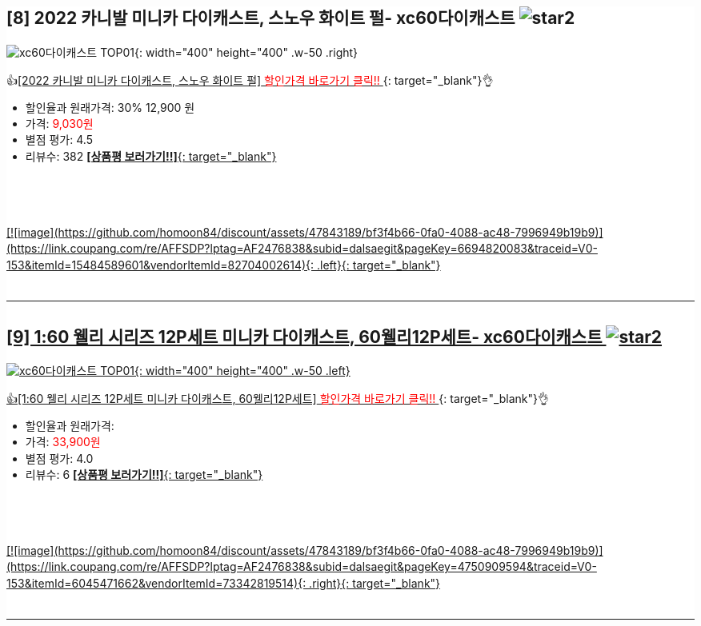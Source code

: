 
        
       
## [8] 2022 카니발 미니카 다이캐스트, 스노우 화이트 펄- xc60다이캐스트  <img width="81" alt="star2" src="https://user-images.githubusercontent.com/78655692/151471960-29c5febe-c509-4c6d-99f4-a2203eb193c5.png">

![xc60다이캐스트 TOP01](https://thumbnail10.coupangcdn.com/thumbnails/remote/230x230ex/image/rs_quotation_api/cy2jmqli/4c93aebe7917403dad54dbf36db6d74d.jpg){: width="400" height="400" .w-50 .right}


👍<a href="https://link.coupang.com/re/AFFSDP?lptag=AF2476838&subid=dalsaegit&pageKey=6694820083&traceid=V0-153&itemId=15484589601&vendorItemId=82704002614">[2022 카니발 미니카 다이캐스트, 스노우 화이트 펄]<font color=red> 할인가격 바로가기 클릭!! </font></a>{: target="_blank"}👌
<br>
- 할인율과 원래가격: 30%  12,900   원
- 가격: <span style='color:red'>9,030원</span>
- 별점 평가: 4.5
- 리뷰수: 382 <a href="https://link.coupang.com/re/AFFSDP?lptag=AF2476838&subid=dalsaegit&pageKey=6694820083&traceid=V0-153&itemId=15484589601&vendorItemId=82704002614"> <strong>[상품평 보러가기!!]</strong>{: target="_blank"}
<br>
<br>
<br>
[![image](https://github.com/homoon84/discount/assets/47843189/bf3f4b66-0fa0-4088-ac48-7996949b19b9)](https://link.coupang.com/re/AFFSDP?lptag=AF2476838&subid=dalsaegit&pageKey=6694820083&traceid=V0-153&itemId=15484589601&vendorItemId=82704002614){: .left}{: target="_blank"}
<br>
<br>

---

        
       
## [9] 1:60 웰리 시리즈 12P세트 미니카 다이캐스트, 60웰리12P세트- xc60다이캐스트  <img width="81" alt="star2" src="https://user-images.githubusercontent.com/78655692/151471960-29c5febe-c509-4c6d-99f4-a2203eb193c5.png">

![xc60다이캐스트 TOP01](https://thumbnail10.coupangcdn.com/thumbnails/remote/230x230ex/image/vendor_inventory/6ba6/1b4ced3813223c8cd1b4223cfe587f8cf28b2776f18ab427b7599d0ae213.jpg){: width="400" height="400" .w-50 .left}


👍<a href="https://link.coupang.com/re/AFFSDP?lptag=AF2476838&subid=dalsaegit&pageKey=4750909594&traceid=V0-153&itemId=6045471662&vendorItemId=73342819514">[1:60 웰리 시리즈 12P세트 미니카 다이캐스트, 60웰리12P세트]<font color=red> 할인가격 바로가기 클릭!! </font></a>{: target="_blank"}👌
<br>
- 할인율과 원래가격: 
- 가격: <span style='color:red'>33,900원</span>
- 별점 평가: 4.0
- 리뷰수: 6 <a href="https://link.coupang.com/re/AFFSDP?lptag=AF2476838&subid=dalsaegit&pageKey=4750909594&traceid=V0-153&itemId=6045471662&vendorItemId=73342819514"> <strong>[상품평 보러가기!!]</strong>{: target="_blank"}
<br>
<br>
<br>
[![image](https://github.com/homoon84/discount/assets/47843189/bf3f4b66-0fa0-4088-ac48-7996949b19b9)](https://link.coupang.com/re/AFFSDP?lptag=AF2476838&subid=dalsaegit&pageKey=4750909594&traceid=V0-153&itemId=6045471662&vendorItemId=73342819514){: .right}{: target="_blank"}
<br>
<br>

---